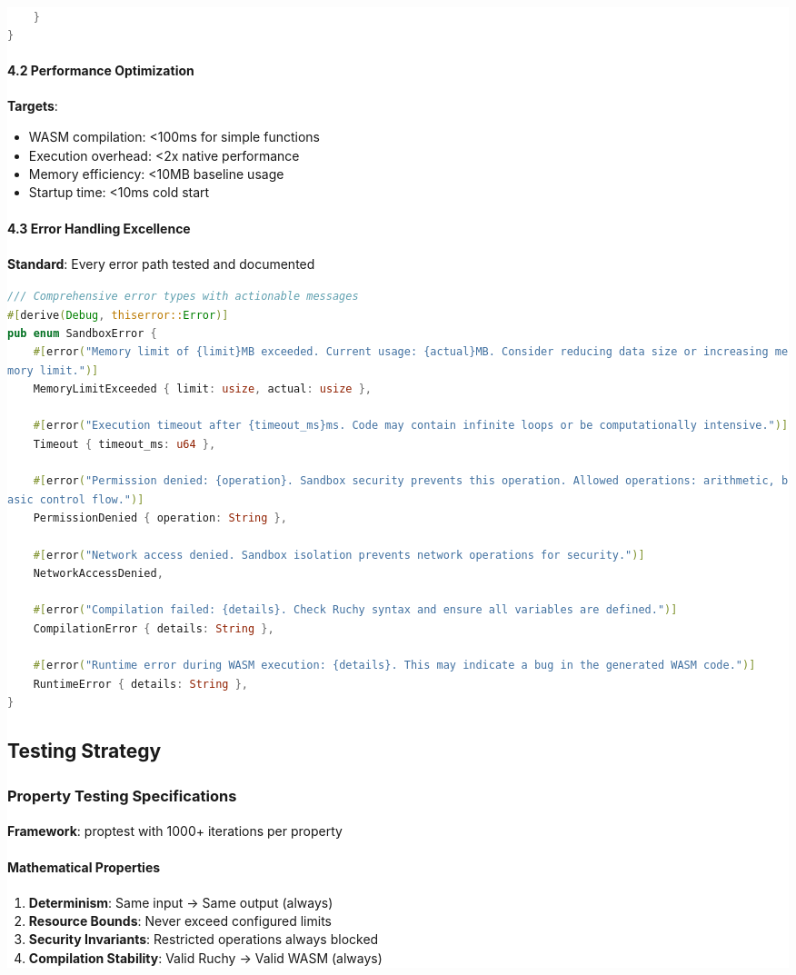 ```rust
    }
}
```

#### 4.2 Performance Optimization
**Targets**:
- WASM compilation: <100ms for simple functions
- Execution overhead: <2x native performance  
- Memory efficiency: <10MB baseline usage
- Startup time: <10ms cold start

#### 4.3 Error Handling Excellence
**Standard**: Every error path tested and documented

```rust
/// Comprehensive error types with actionable messages
#[derive(Debug, thiserror::Error)]
pub enum SandboxError {
    #[error("Memory limit of {limit}MB exceeded. Current usage: {actual}MB. Consider reducing data size or increasing memory limit.")]
    MemoryLimitExceeded { limit: usize, actual: usize },
    
    #[error("Execution timeout after {timeout_ms}ms. Code may contain infinite loops or be computationally intensive.")]
    Timeout { timeout_ms: u64 },
    
    #[error("Permission denied: {operation}. Sandbox security prevents this operation. Allowed operations: arithmetic, basic control flow.")]
    PermissionDenied { operation: String },
    
    #[error("Network access denied. Sandbox isolation prevents network operations for security.")]
    NetworkAccessDenied,
    
    #[error("Compilation failed: {details}. Check Ruchy syntax and ensure all variables are defined.")]
    CompilationError { details: String },
    
    #[error("Runtime error during WASM execution: {details}. This may indicate a bug in the generated WASM code.")]
    RuntimeError { details: String },
}
```

## Testing Strategy

### Property Testing Specifications
**Framework**: proptest with 1000+ iterations per property

#### Mathematical Properties
1. **Determinism**: Same input → Same output (always)
2. **Resource Bounds**: Never exceed configured limits
3. **Security Invariants**: Restricted operations always blocked
4. **Compilation Stability**: Valid Ruchy → Valid WASM (always)
